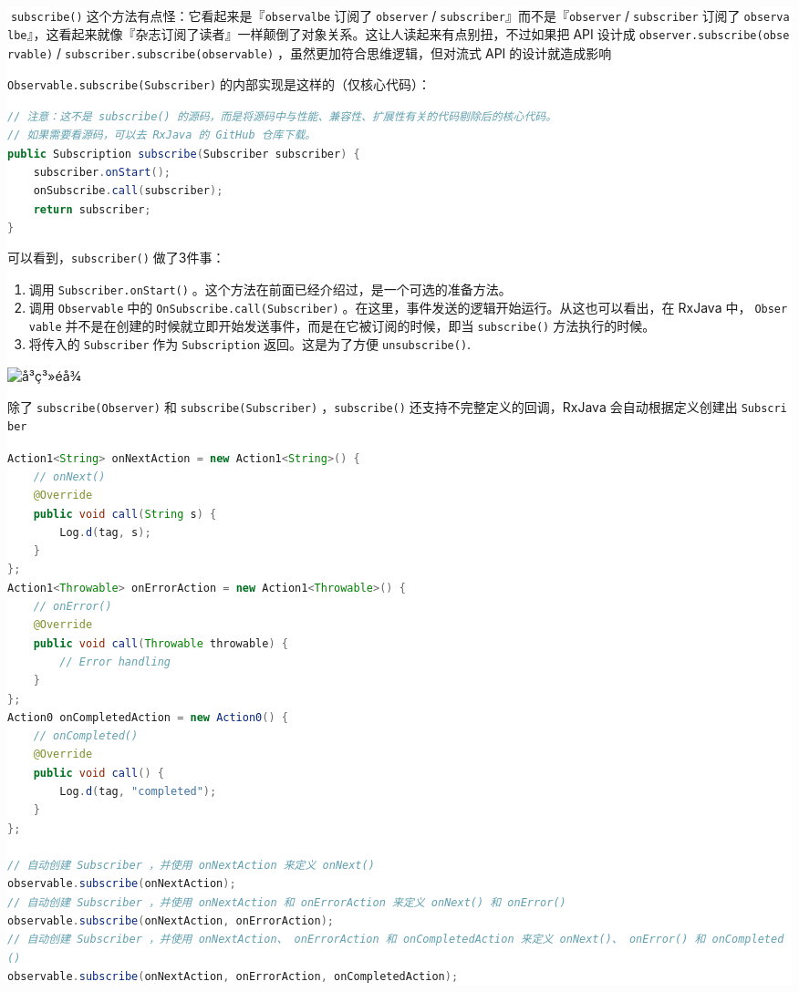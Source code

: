  `subscribe()` 这个方法有点怪：它看起来是『`observalbe` 订阅了 `observer` / `subscriber`』而不是『`observer` / `subscriber` 订阅了 `observalbe`』，这看起来就像『杂志订阅了读者』一样颠倒了对象关系。这让人读起来有点别扭，不过如果把 API 设计成 `observer.subscribe(observable)` / `subscriber.subscribe(observable)` ，虽然更加符合思维逻辑，但对流式 API 的设计就造成影响



`Observable.subscribe(Subscriber)` 的内部实现是这样的（仅核心代码）：

```java
// 注意：这不是 subscribe() 的源码，而是将源码中与性能、兼容性、扩展性有关的代码剔除后的核心代码。
// 如果需要看源码，可以去 RxJava 的 GitHub 仓库下载。
public Subscription subscribe(Subscriber subscriber) {
    subscriber.onStart();
    onSubscribe.call(subscriber);
    return subscriber;
}
```

可以看到，`subscriber()` 做了3件事：

1. 调用 `Subscriber.onStart()` 。这个方法在前面已经介绍过，是一个可选的准备方法。
2. 调用 `Observable` 中的 `OnSubscribe.call(Subscriber)` 。在这里，事件发送的逻辑开始运行。从这也可以看出，在 RxJava 中， `Observable` 并不是在创建的时候就立即开始发送事件，而是在它被订阅的时候，即当 `subscribe()` 方法执行的时候。
3. 将传入的 `Subscriber` 作为 `Subscription` 返回。这是为了方便 `unsubscribe()`.

 ![å³ç³»éå¾](http://ww3.sinaimg.cn/mw1024/52eb2279jw1f2rx4ay0hrg20ig08wk4q.gif)

除了 `subscribe(Observer)` 和 `subscribe(Subscriber)` ，`subscribe()` 还支持不完整定义的回调，RxJava 会自动根据定义创建出 `Subscriber`

```java
Action1<String> onNextAction = new Action1<String>() {
    // onNext()
    @Override
    public void call(String s) {
        Log.d(tag, s);
    }
};
Action1<Throwable> onErrorAction = new Action1<Throwable>() {
    // onError()
    @Override
    public void call(Throwable throwable) {
        // Error handling
    }
};
Action0 onCompletedAction = new Action0() {
    // onCompleted()
    @Override
    public void call() {
        Log.d(tag, "completed");
    }
};

// 自动创建 Subscriber ，并使用 onNextAction 来定义 onNext()
observable.subscribe(onNextAction);
// 自动创建 Subscriber ，并使用 onNextAction 和 onErrorAction 来定义 onNext() 和 onError()
observable.subscribe(onNextAction, onErrorAction);
// 自动创建 Subscriber ，并使用 onNextAction、 onErrorAction 和 onCompletedAction 来定义 onNext()、 onError() 和 onCompleted()
observable.subscribe(onNextAction, onErrorAction, onCompletedAction);
```
